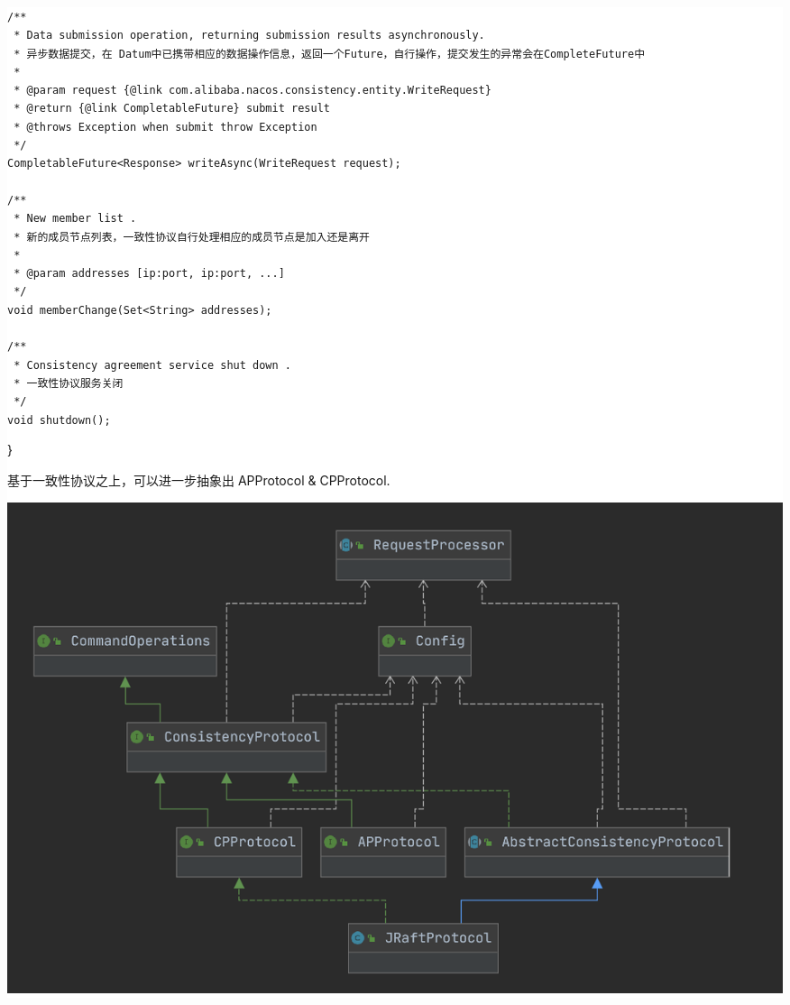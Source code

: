     /**
     * Data submission operation, returning submission results asynchronously.
     * 异步数据提交，在 Datum中已携带相应的数据操作信息，返回一个Future，自行操作，提交发生的异常会在CompleteFuture中
     *
     * @param request {@link com.alibaba.nacos.consistency.entity.WriteRequest}
     * @return {@link CompletableFuture} submit result
     * @throws Exception when submit throw Exception
     */
    CompletableFuture<Response> writeAsync(WriteRequest request);
    
    /**
     * New member list .
     * 新的成员节点列表，一致性协议自行处理相应的成员节点是加入还是离开
     *
     * @param addresses [ip:port, ip:port, ...]
     */
    void memberChange(Set<String> addresses);
    
    /**
     * Consistency agreement service shut down .
     * 一致性协议服务关闭
     */
    void shutdown();
    
}

基于一致性协议之上，可以进一步抽象出 APProtocol & CPProtocol.

![Image text](../resource/9/protocol.png)

